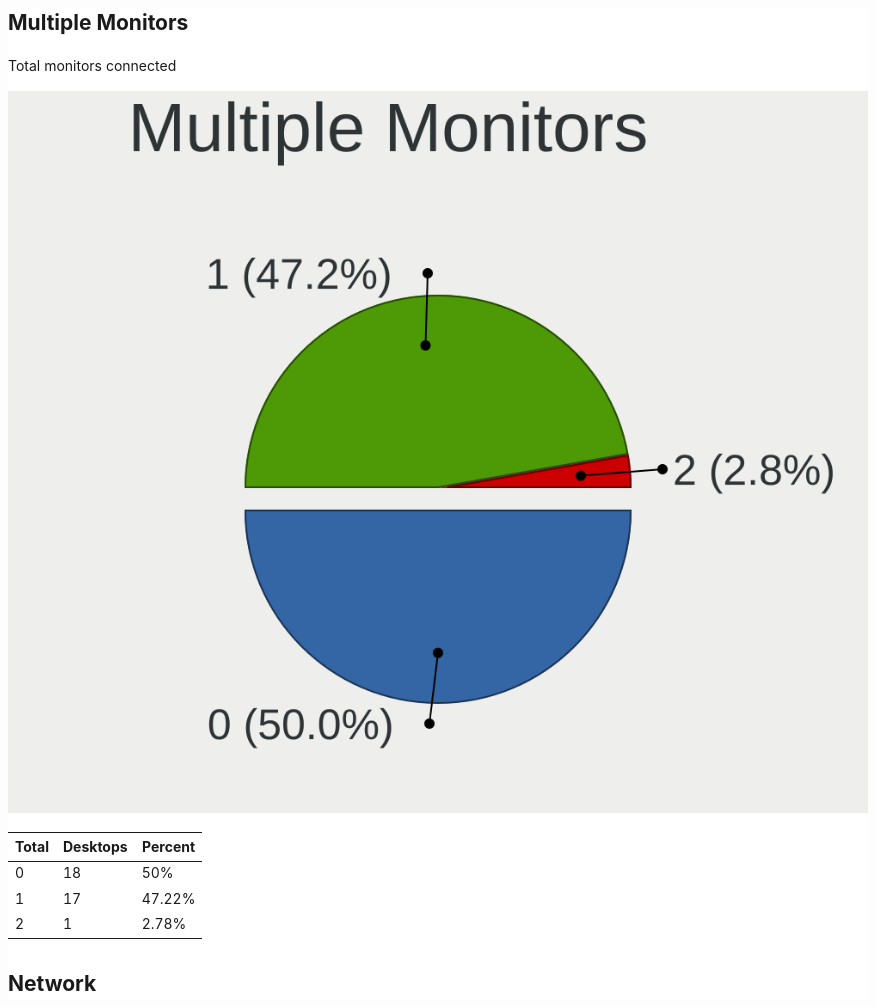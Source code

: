 Multiple Monitors
-----------------

Total monitors connected

![Multiple Monitors](./images/pie_chart_bsd/mon_total.svg)


| Total | Desktops | Percent |
|-------|----------|---------|
| 0     | 18       | 50%     |
| 1     | 17       | 47.22%  |
| 2     | 1        | 2.78%   |

Network
-------
